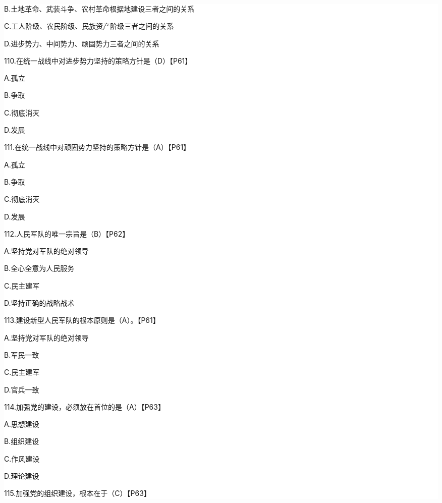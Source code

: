 B.土地革命、武装斗争、农村革命根据地建设三者之间的关系

C.工人阶级、农民阶级、民族资产阶级三者之间的关系

D.进步势力、中间势力、顽固势力三者之间的关系



110.在统一战线中对进步势力坚持的策略方针是（D）【P61】

A.孤立

B.争取

C.彻底消灭

D.发展



111.在统一战线中对顽固势力坚持的策略方针是（A）【P61】

A.孤立

B.争取

C.彻底消灭

D.发展



112.人民军队的唯一宗旨是（B）【P62】

A.坚持党对军队的绝对领导

B.全心全意为人民服务

C.民主建军

D.坚持正确的战略战术



113.建设新型人民军队的根本原则是（A）。【P61】

A.坚持党对军队的绝对领导

B.军民一致

C.民主建军

D.官兵一致



114.加强党的建设，必须放在首位的是（A）【P63】

A.思想建设

B.组织建设

C.作风建设

D.理论建设



115.加强党的组织建设，根本在于（C）【P63】
